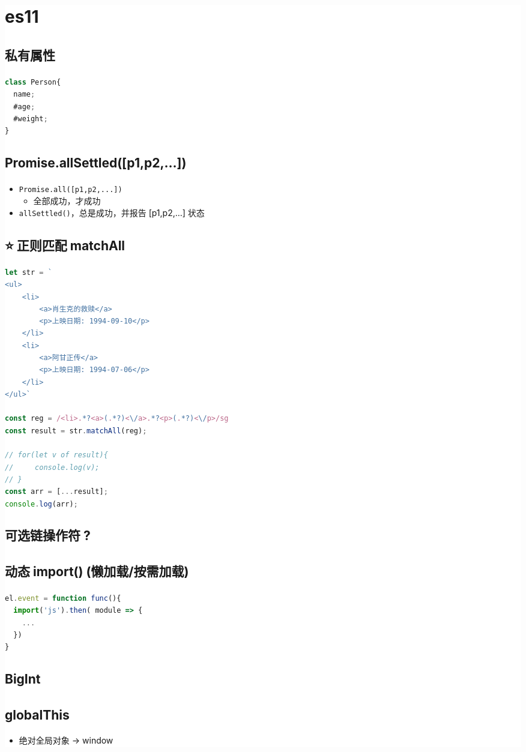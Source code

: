 # es11
## 私有属性
```js
class Person{
  name;
  #age;
  #weight;
}
```
## Promise.allSettled([p1,p2,...])
- `Promise.all([p1,p2,...])`
  - 全部成功，才成功
- `allSettled()`，总是成功，并报告 [p1,p2,...] 状态

## ⭐️ 正则匹配 matchAll
```js
let str = `
<ul>
    <li>
        <a>肖生克的救赎</a>
        <p>上映日期: 1994-09-10</p>
    </li>
    <li>
        <a>阿甘正传</a>
        <p>上映日期: 1994-07-06</p>
    </li>
</ul>`

const reg = /<li>.*?<a>(.*?)<\/a>.*?<p>(.*?)<\/p>/sg
const result = str.matchAll(reg);

// for(let v of result){
//     console.log(v);
// }
const arr = [...result];
console.log(arr);
```

## 可选链操作符 ?

## 动态 import() (懒加载/按需加载)
```js
el.event = function func(){
  import('js').then( module => {
    ...
  })
}
```

## BigInt

## globalThis
- 绝对全局对象 → window
